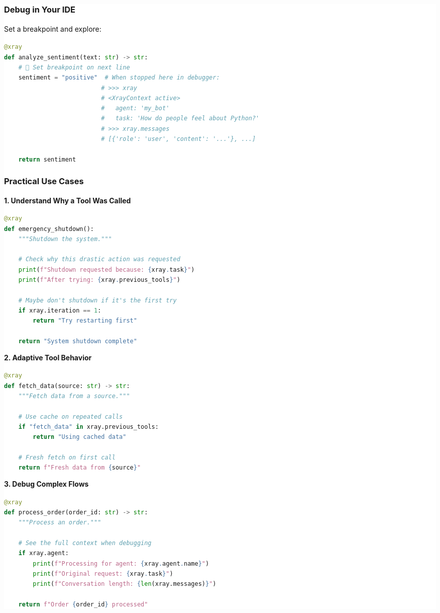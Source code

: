 ### Debug in Your IDE

Set a breakpoint and explore:

```python
@xray
def analyze_sentiment(text: str) -> str:
    # 🎯 Set breakpoint on next line
    sentiment = "positive"  # When stopped here in debugger:
                           # >>> xray
                           # <XrayContext active>
                           #   agent: 'my_bot'
                           #   task: 'How do people feel about Python?'
                           # >>> xray.messages
                           # [{'role': 'user', 'content': '...'}, ...]
    
    return sentiment
```

### Practical Use Cases

**1. Understand Why a Tool Was Called**
```python
@xray
def emergency_shutdown():
    """Shutdown the system."""
    
    # Check why this drastic action was requested
    print(f"Shutdown requested because: {xray.task}")
    print(f"After trying: {xray.previous_tools}")
    
    # Maybe don't shutdown if it's the first try
    if xray.iteration == 1:
        return "Try restarting first"
    
    return "System shutdown complete"
```

**2. Adaptive Tool Behavior**
```python
@xray
def fetch_data(source: str) -> str:
    """Fetch data from a source."""
    
    # Use cache on repeated calls
    if "fetch_data" in xray.previous_tools:
        return "Using cached data"
    
    # Fresh fetch on first call
    return f"Fresh data from {source}"
```

**3. Debug Complex Flows**
```python
@xray
def process_order(order_id: str) -> str:
    """Process an order."""
    
    # See the full context when debugging
    if xray.agent:
        print(f"Processing for agent: {xray.agent.name}")
        print(f"Original request: {xray.task}")
        print(f"Conversation length: {len(xray.messages)}")
    
    return f"Order {order_id} processed"
```
